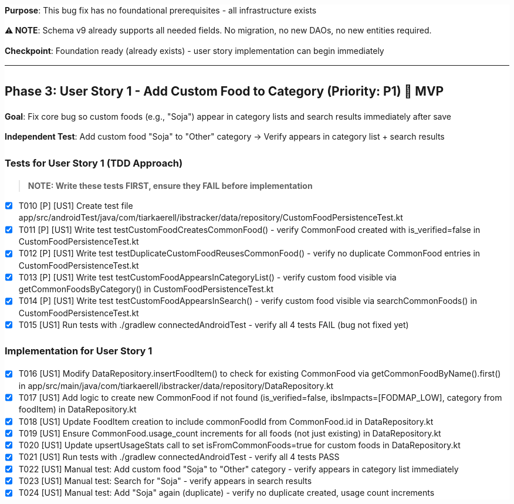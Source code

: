 **Purpose**: This bug fix has no foundational prerequisites - all infrastructure exists

**⚠️ NOTE**: Schema v9 already supports all needed fields. No migration, no new DAOs, no new entities required.

**Checkpoint**: Foundation ready (already exists) - user story implementation can begin immediately

---

## Phase 3: User Story 1 - Add Custom Food to Category (Priority: P1) 🎯 MVP

**Goal**: Fix core bug so custom foods (e.g., "Soja") appear in category lists and search results immediately after save

**Independent Test**: Add custom food "Soja" to "Other" category → Verify appears in category list + search results

### Tests for User Story 1 (TDD Approach)

> **NOTE: Write these tests FIRST, ensure they FAIL before implementation**

- [X] T010 [P] [US1] Create test file app/src/androidTest/java/com/tiarkaerell/ibstracker/data/repository/CustomFoodPersistenceTest.kt
- [X] T011 [P] [US1] Write test testCustomFoodCreatesCommonFood() - verify CommonFood created with is_verified=false in CustomFoodPersistenceTest.kt
- [X] T012 [P] [US1] Write test testDuplicateCustomFoodReusesCommonFood() - verify no duplicate CommonFood entries in CustomFoodPersistenceTest.kt
- [X] T013 [P] [US1] Write test testCustomFoodAppearsInCategoryList() - verify custom food visible via getCommonFoodsByCategory() in CustomFoodPersistenceTest.kt
- [X] T014 [P] [US1] Write test testCustomFoodAppearsInSearch() - verify custom food visible via searchCommonFoods() in CustomFoodPersistenceTest.kt
- [X] T015 [US1] Run tests with ./gradlew connectedAndroidTest - verify all 4 tests FAIL (bug not fixed yet)

### Implementation for User Story 1

- [X] T016 [US1] Modify DataRepository.insertFoodItem() to check for existing CommonFood via getCommonFoodByName().first() in app/src/main/java/com/tiarkaerell/ibstracker/data/repository/DataRepository.kt
- [X] T017 [US1] Add logic to create new CommonFood if not found (is_verified=false, ibsImpacts=[FODMAP_LOW], category from foodItem) in DataRepository.kt
- [X] T018 [US1] Update FoodItem creation to include commonFoodId from CommonFood.id in DataRepository.kt
- [X] T019 [US1] Ensure CommonFood.usage_count increments for all foods (not just existing) in DataRepository.kt
- [X] T020 [US1] Update upsertUsageStats call to set isFromCommonFoods=true for custom foods in DataRepository.kt
- [X] T021 [US1] Run tests with ./gradlew connectedAndroidTest - verify all 4 tests PASS
- [X] T022 [US1] Manual test: Add custom food "Soja" to "Other" category - verify appears in category list immediately
- [X] T023 [US1] Manual test: Search for "Soja" - verify appears in search results
- [X] T024 [US1] Manual test: Add "Soja" again (duplicate) - verify no duplicate created, usage count increments
